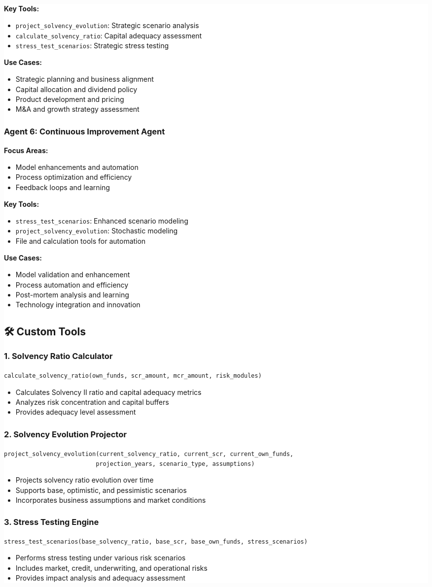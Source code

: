 **Key Tools:**
- `project_solvency_evolution`: Strategic scenario analysis
- `calculate_solvency_ratio`: Capital adequacy assessment
- `stress_test_scenarios`: Strategic stress testing

**Use Cases:**
- Strategic planning and business alignment
- Capital allocation and dividend policy
- Product development and pricing
- M&A and growth strategy assessment

### Agent 6: Continuous Improvement Agent

**Focus Areas:**
- Model enhancements and automation
- Process optimization and efficiency
- Feedback loops and learning

**Key Tools:**
- `stress_test_scenarios`: Enhanced scenario modeling
- `project_solvency_evolution`: Stochastic modeling
- File and calculation tools for automation

**Use Cases:**
- Model validation and enhancement
- Process automation and efficiency
- Post-mortem analysis and learning
- Technology integration and innovation

## 🛠️ Custom Tools

### 1. Solvency Ratio Calculator
```python
calculate_solvency_ratio(own_funds, scr_amount, mcr_amount, risk_modules)
```
- Calculates Solvency II ratio and capital adequacy metrics
- Analyzes risk concentration and capital buffers
- Provides adequacy level assessment

### 2. Solvency Evolution Projector
```python
project_solvency_evolution(current_solvency_ratio, current_scr, current_own_funds, 
                          projection_years, scenario_type, assumptions)
```
- Projects solvency ratio evolution over time
- Supports base, optimistic, and pessimistic scenarios
- Incorporates business assumptions and market conditions

### 3. Stress Testing Engine
```python
stress_test_scenarios(base_solvency_ratio, base_scr, base_own_funds, stress_scenarios)
```
- Performs stress testing under various risk scenarios
- Includes market, credit, underwriting, and operational risks
- Provides impact analysis and adequacy assessment
